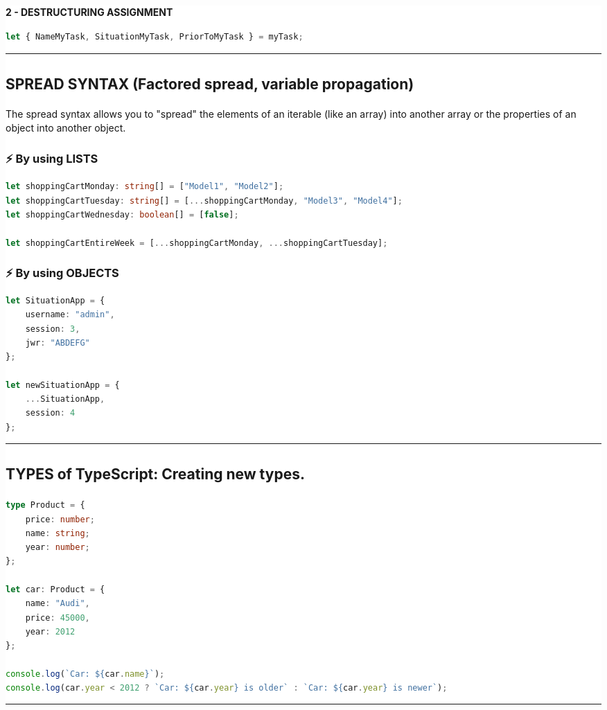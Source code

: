 **2 - DESTRUCTURING ASSIGNMENT**
```ts
let { NameMyTask, SituationMyTask, PriorToMyTask } = myTask;
```
***

## SPREAD SYNTAX (Factored spread, variable propagation)  
The spread syntax allows you to "spread" the elements of an iterable (like an array) into another array or the properties of an object into another object.

### ⚡ By using LISTS
```ts
let shoppingCartMonday: string[] = ["Model1", "Model2"];
let shoppingCartTuesday: string[] = [...shoppingCartMonday, "Model3", "Model4"];
let shoppingCartWednesday: boolean[] = [false]; 

let shoppingCartEntireWeek = [...shoppingCartMonday, ...shoppingCartTuesday]; 
```

### ⚡ By using OBJECTS
```ts
let SituationApp = {
    username: "admin",
    session: 3,
    jwr: "ABDEFG"
};

let newSituationApp = { 
    ...SituationApp, 
    session: 4 
};
```
***

## TYPES of TypeScript: Creating new types.  
```ts
type Product = {
    price: number;
    name: string;
    year: number;
};

let car: Product = {
    name: "Audi",
    price: 45000,
    year: 2012
};

console.log(`Car: ${car.name}`);
console.log(car.year < 2012 ? `Car: ${car.year} is older` : `Car: ${car.year} is newer`);
```
***
